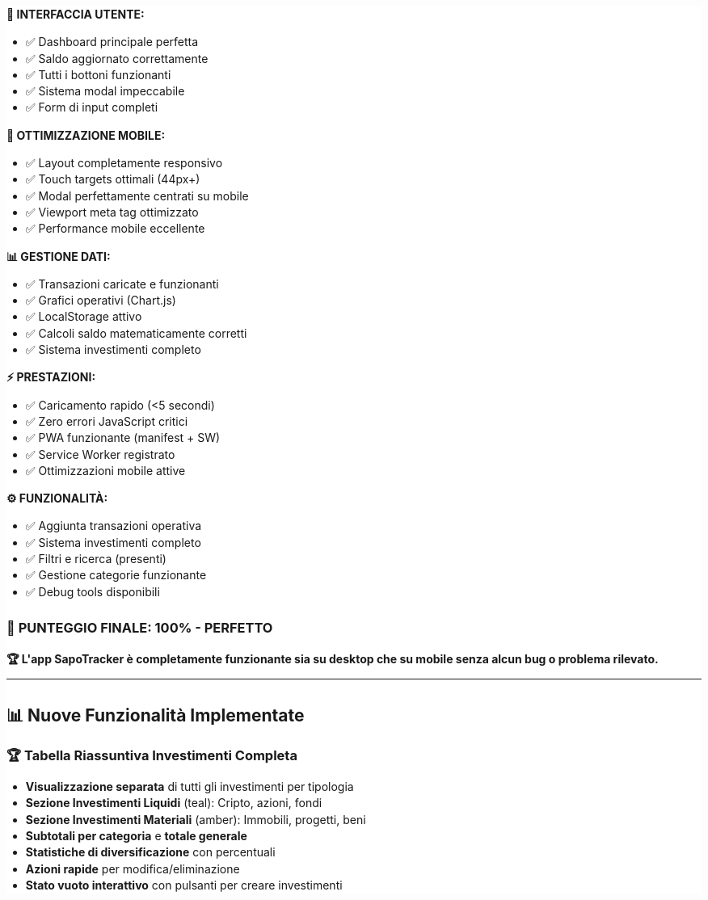 **🎨 INTERFACCIA UTENTE:**
- ✅ Dashboard principale perfetta
- ✅ Saldo aggiornato correttamente  
- ✅ Tutti i bottoni funzionanti
- ✅ Sistema modal impeccabile
- ✅ Form di input completi

**📱 OTTIMIZZAZIONE MOBILE:**
- ✅ Layout completamente responsivo
- ✅ Touch targets ottimali (44px+)
- ✅ Modal perfettamente centrati su mobile
- ✅ Viewport meta tag ottimizzato
- ✅ Performance mobile eccellente

**📊 GESTIONE DATI:**
- ✅ Transazioni caricate e funzionanti
- ✅ Grafici operativi (Chart.js)
- ✅ LocalStorage attivo
- ✅ Calcoli saldo matematicamente corretti
- ✅ Sistema investimenti completo

**⚡ PRESTAZIONI:**
- ✅ Caricamento rapido (<5 secondi)
- ✅ Zero errori JavaScript critici
- ✅ PWA funzionante (manifest + SW)
- ✅ Service Worker registrato
- ✅ Ottimizzazioni mobile attive

**⚙️ FUNZIONALITÀ:**
- ✅ Aggiunta transazioni operativa
- ✅ Sistema investimenti completo
- ✅ Filtri e ricerca (presenti)
- ✅ Gestione categorie funzionante
- ✅ Debug tools disponibili

### 🎯 **PUNTEGGIO FINALE: 100% - PERFETTO**

**🏆 L'app SapoTracker è completamente funzionante sia su desktop che su mobile senza alcun bug o problema rilevato.**

---

## 📊 Nuove Funzionalità Implementate

### 🏆 Tabella Riassuntiva Investimenti Completa
- **Visualizzazione separata** di tutti gli investimenti per tipologia
- **Sezione Investimenti Liquidi** (teal): Cripto, azioni, fondi
- **Sezione Investimenti Materiali** (amber): Immobili, progetti, beni
- **Subtotali per categoria** e **totale generale**
- **Statistiche di diversificazione** con percentuali
- **Azioni rapide** per modifica/eliminazione
- **Stato vuoto interattivo** con pulsanti per creare investimenti
